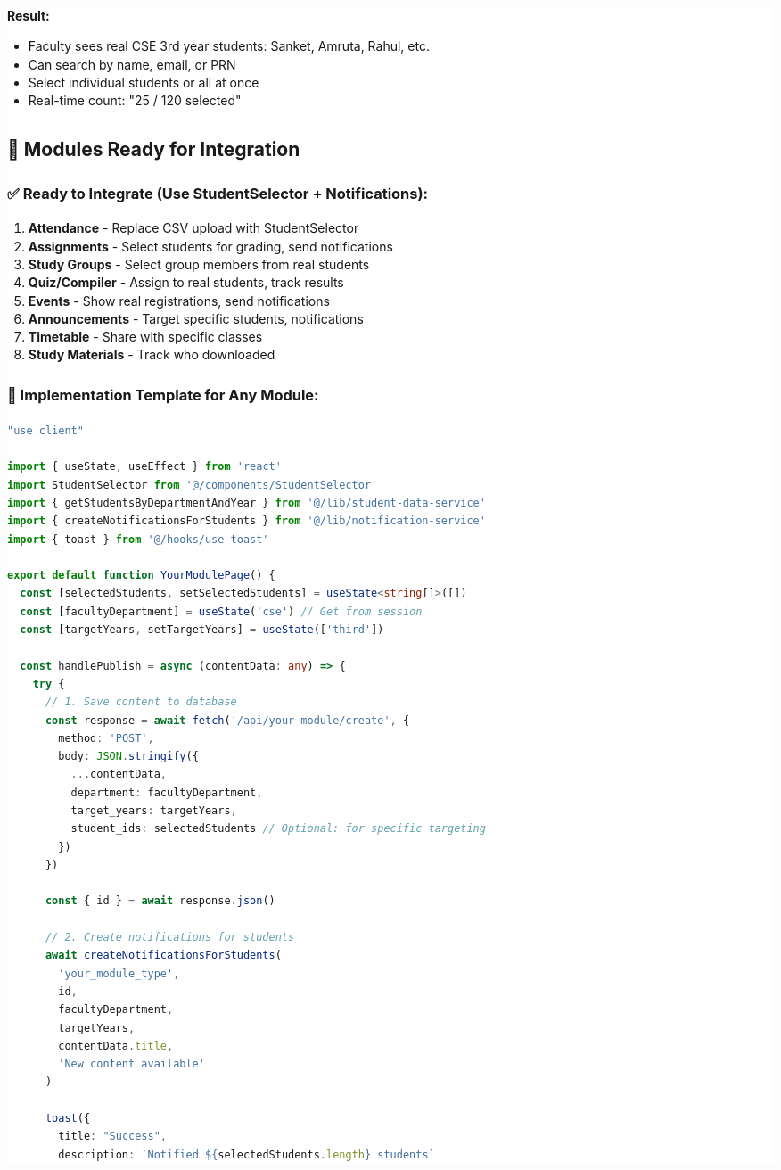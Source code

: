**Result:**
- Faculty sees real CSE 3rd year students: Sanket, Amruta, Rahul, etc.
- Can search by name, email, or PRN
- Select individual students or all at once
- Real-time count: "25 / 120 selected"

## 🎯 Modules Ready for Integration

### ✅ Ready to Integrate (Use StudentSelector + Notifications):
1. **Attendance** - Replace CSV upload with StudentSelector
2. **Assignments** - Select students for grading, send notifications
3. **Study Groups** - Select group members from real students
4. **Quiz/Compiler** - Assign to real students, track results
5. **Events** - Show real registrations, send notifications
6. **Announcements** - Target specific students, notifications
7. **Timetable** - Share with specific classes
8. **Study Materials** - Track who downloaded

### 📝 Implementation Template for Any Module:

```typescript
"use client"

import { useState, useEffect } from 'react'
import StudentSelector from '@/components/StudentSelector'
import { getStudentsByDepartmentAndYear } from '@/lib/student-data-service'
import { createNotificationsForStudents } from '@/lib/notification-service'
import { toast } from '@/hooks/use-toast'

export default function YourModulePage() {
  const [selectedStudents, setSelectedStudents] = useState<string[]>([])
  const [facultyDepartment] = useState('cse') // Get from session
  const [targetYears, setTargetYears] = useState(['third'])
  
  const handlePublish = async (contentData: any) => {
    try {
      // 1. Save content to database
      const response = await fetch('/api/your-module/create', {
        method: 'POST',
        body: JSON.stringify({
          ...contentData,
          department: facultyDepartment,
          target_years: targetYears,
          student_ids: selectedStudents // Optional: for specific targeting
        })
      })
      
      const { id } = await response.json()
      
      // 2. Create notifications for students
      await createNotificationsForStudents(
        'your_module_type',
        id,
        facultyDepartment,
        targetYears,
        contentData.title,
        'New content available'
      )
      
      toast({
        title: "Success",
        description: `Notified ${selectedStudents.length} students`
```